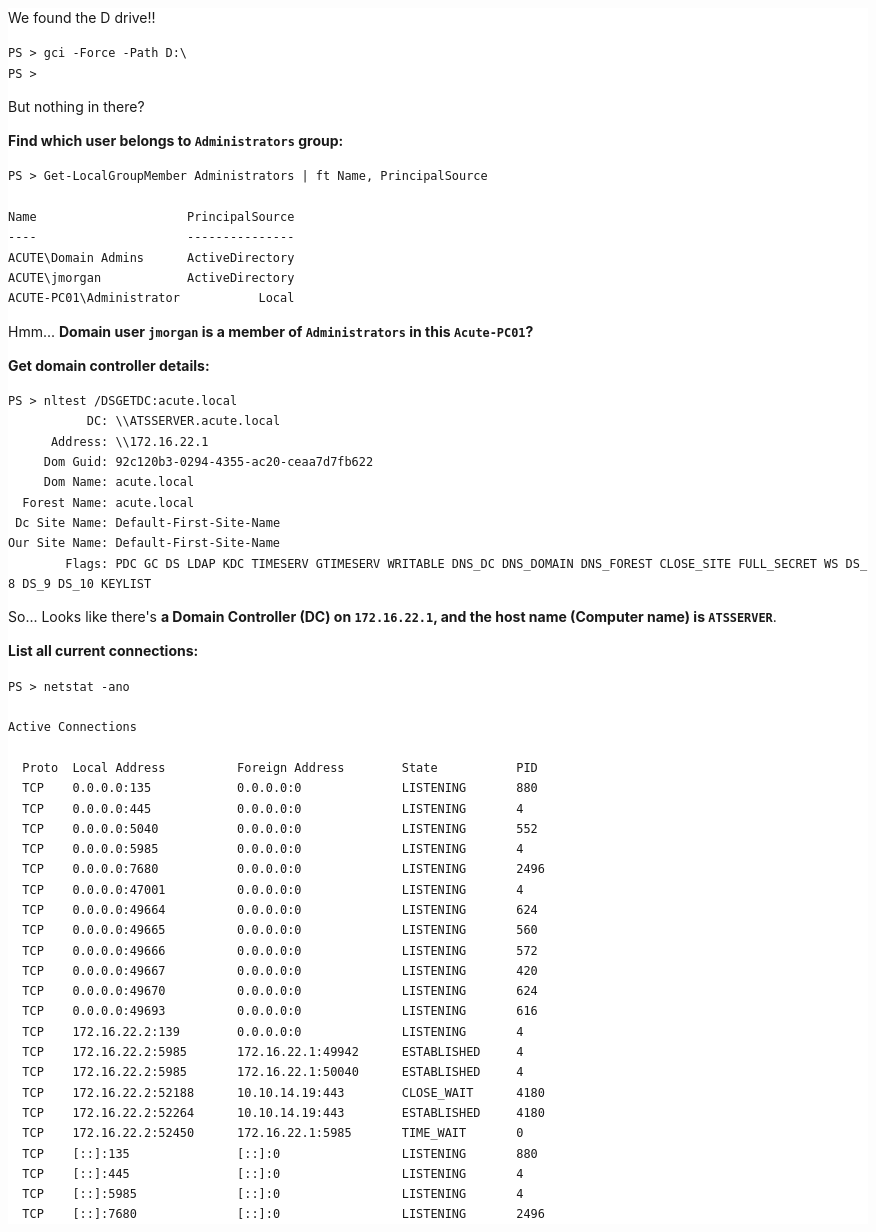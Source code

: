 We found the D drive!!

```shell
PS > gci -Force -Path D:\
PS > 
```

But nothing in there?

**Find which user belongs to `Administrators` group:**
```shell
PS > Get-LocalGroupMember Administrators | ft Name, PrincipalSource

Name                     PrincipalSource
----                     ---------------
ACUTE\Domain Admins      ActiveDirectory
ACUTE\jmorgan            ActiveDirectory
ACUTE-PC01\Administrator           Local
```

Hmm... **Domain user `jmorgan` is a member of `Administrators` in this `Acute-PC01`?**

**Get domain controller details:**
```shell
PS > nltest /DSGETDC:acute.local
           DC: \\ATSSERVER.acute.local
      Address: \\172.16.22.1
     Dom Guid: 92c120b3-0294-4355-ac20-ceaa7d7fb622
     Dom Name: acute.local
  Forest Name: acute.local
 Dc Site Name: Default-First-Site-Name
Our Site Name: Default-First-Site-Name
        Flags: PDC GC DS LDAP KDC TIMESERV GTIMESERV WRITABLE DNS_DC DNS_DOMAIN DNS_FOREST CLOSE_SITE FULL_SECRET WS DS_8 DS_9 DS_10 KEYLIST
```

So... Looks like there's **a Domain Controller (DC) on `172.16.22.1`, and the host name (Computer name) is `ATSSERVER`**.

**List all current connections:**
```shell
PS > netstat -ano

Active Connections

  Proto  Local Address          Foreign Address        State           PID
  TCP    0.0.0.0:135            0.0.0.0:0              LISTENING       880
  TCP    0.0.0.0:445            0.0.0.0:0              LISTENING       4
  TCP    0.0.0.0:5040           0.0.0.0:0              LISTENING       552
  TCP    0.0.0.0:5985           0.0.0.0:0              LISTENING       4
  TCP    0.0.0.0:7680           0.0.0.0:0              LISTENING       2496
  TCP    0.0.0.0:47001          0.0.0.0:0              LISTENING       4
  TCP    0.0.0.0:49664          0.0.0.0:0              LISTENING       624
  TCP    0.0.0.0:49665          0.0.0.0:0              LISTENING       560
  TCP    0.0.0.0:49666          0.0.0.0:0              LISTENING       572
  TCP    0.0.0.0:49667          0.0.0.0:0              LISTENING       420
  TCP    0.0.0.0:49670          0.0.0.0:0              LISTENING       624
  TCP    0.0.0.0:49693          0.0.0.0:0              LISTENING       616
  TCP    172.16.22.2:139        0.0.0.0:0              LISTENING       4
  TCP    172.16.22.2:5985       172.16.22.1:49942      ESTABLISHED     4
  TCP    172.16.22.2:5985       172.16.22.1:50040      ESTABLISHED     4
  TCP    172.16.22.2:52188      10.10.14.19:443        CLOSE_WAIT      4180
  TCP    172.16.22.2:52264      10.10.14.19:443        ESTABLISHED     4180
  TCP    172.16.22.2:52450      172.16.22.1:5985       TIME_WAIT       0
  TCP    [::]:135               [::]:0                 LISTENING       880
  TCP    [::]:445               [::]:0                 LISTENING       4
  TCP    [::]:5985              [::]:0                 LISTENING       4
  TCP    [::]:7680              [::]:0                 LISTENING       2496
```